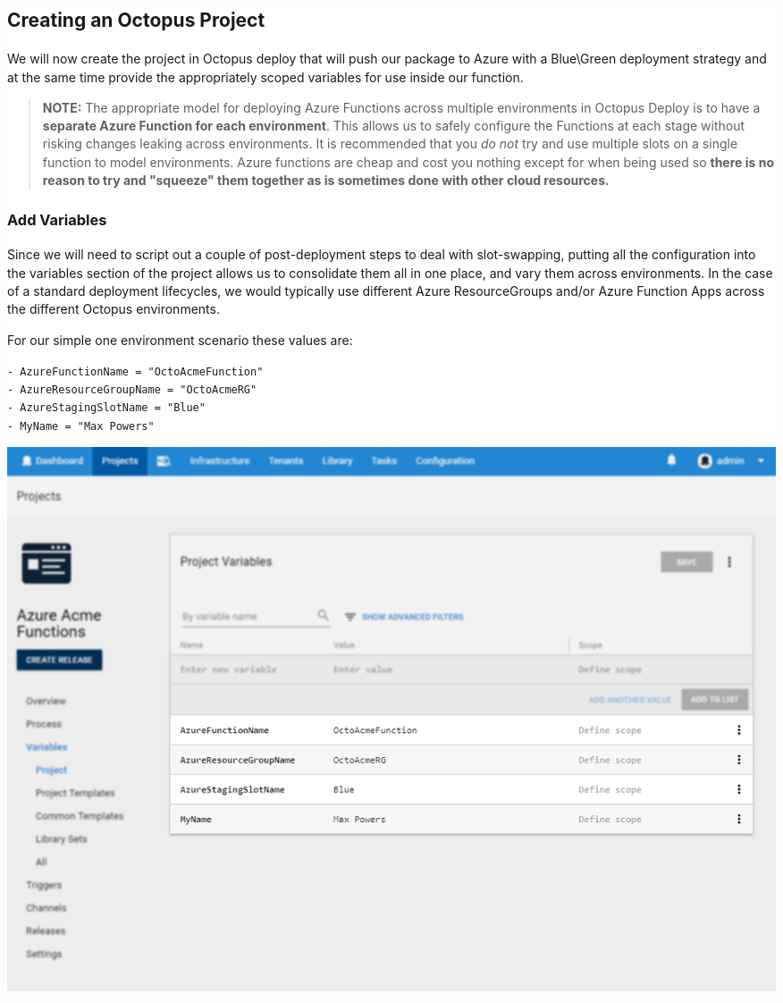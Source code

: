 ## Creating an Octopus Project
We will now create the project in Octopus deploy that will push our package to Azure with a Blue\Green deployment strategy and at the same time provide the appropriately scoped variables for use inside our function.

> **NOTE:** The appropriate model for deploying Azure Functions across multiple environments in Octopus Deploy is to have a **separate Azure Function for each environment**. This allows us to safely configure the Functions at each stage without risking changes leaking across environments. It is recommended that you _do not_ try and use multiple slots on a single function to model environments. Azure functions are cheap and cost you nothing except for when being used so **there is no reason to try and "squeeze" them together as is sometimes done with other cloud resources.**

### Add Variables
Since we will need to script out a couple of post-deployment steps to deal with slot-swapping, putting all the configuration into the variables section of the project allows us to consolidate them all in one place, and vary them across environments. In the case of a standard deployment lifecycles, we would typically use different Azure ResourceGroups and/or Azure Function Apps across the different Octopus environments.

For our simple one environment scenario these values are:

    - AzureFunctionName = "OctoAcmeFunction"
    - AzureResourceGroupName = "OctoAcmeRG"
    - AzureStagingSlotName = "Blue"
    - MyName = "Max Powers"

![Variables](Variables.png)
